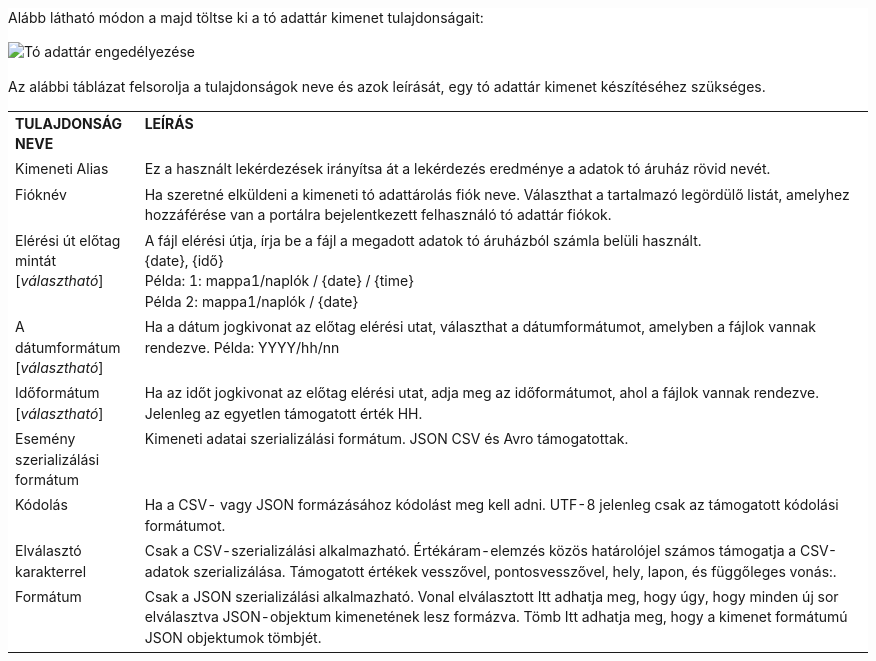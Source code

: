 Alább látható módon a majd töltse ki a tó adattár kimenet tulajdonságait:

![Tó adattár engedélyezése](./media/stream-analytics-define-outputs/07-stream-analytics-define-outputs.png)  

Az alábbi táblázat felsorolja a tulajdonságok neve és azok leírását, egy tó adattár kimenet készítéséhez szükséges.

<table>
<tbody>
<tr>
<td><B>TULAJDONSÁG NEVE</B></td>
<td><B>LEÍRÁS</B></td>
</tr>
<tr>
<td>Kimeneti Alias</td>
<td>Ez a használt lekérdezések irányítsa át a lekérdezés eredménye a adatok tó áruház rövid nevét.</td>
</tr>
<tr>
<td>Fióknév</td>
<td>Ha szeretné elküldeni a kimeneti tó adattárolás fiók neve. Választhat a tartalmazó legördülő listát, amelyhez hozzáférése van a portálra bejelentkezett felhasználó tó adattár fiókok.</td>
</tr>
<tr>
<td>Elérési út előtag mintát [<I>választható</I>]</td>
<td>A fájl elérési útja, írja be a fájl a megadott adatok tó áruházból számla belüli használt. <BR>{date}, {idő}<BR>Példa: 1: mappa1/naplók / {date} / {time}<BR>Példa 2: mappa1/naplók / {date}</td>
</tr>
<tr>
<td>A dátumformátum [<I>választható</I>]</td>
<td>Ha a dátum jogkivonat az előtag elérési utat, választhat a dátumformátumot, amelyben a fájlok vannak rendezve. Példa: YYYY/hh/nn</td>
</tr>
<tr>
<td>Időformátum [<I>választható</I>]</td>
<td>Ha az időt jogkivonat az előtag elérési utat, adja meg az időformátumot, ahol a fájlok vannak rendezve. Jelenleg az egyetlen támogatott érték HH.</td>
</tr>
<tr>
<td>Esemény szerializálási formátum</td>
<td>Kimeneti adatai szerializálási formátum. JSON CSV és Avro támogatottak.</td>
</tr>
<tr>
<td>Kódolás</td>
<td>Ha a CSV- vagy JSON formázásához kódolást meg kell adni. UTF-8 jelenleg csak az támogatott kódolási formátumot.</td>
</tr>
<tr>
<td>Elválasztó karakterrel</td>
<td>Csak a CSV-szerializálási alkalmazható. Értékáram-elemzés közös határolójel számos támogatja a CSV-adatok szerializálása. Támogatott értékek vesszővel, pontosvesszővel, hely, lapon, és függőleges vonás:.</td>
</tr>
<tr>
<td>Formátum</td>
<td>Csak a JSON szerializálási alkalmazható. Vonal elválasztott Itt adhatja meg, hogy úgy, hogy minden új sor elválasztva JSON-objektum kimenetének lesz formázva. Tömb Itt adhatja meg, hogy a kimenet formátumú JSON objektumok tömbjét.</td>
</tr>
</tbody>
</table>


[stream.analytics.developer.guide]: ../stream-analytics-developer-guide.md
[stream.analytics.scale.jobs]: stream-analytics-scale-jobs.md
[stream.analytics.introduction]: stream-analytics-introduction.md
[stream.analytics.get.started]: stream-analytics-get-started.md
[stream.analytics.query.language.reference]: http://go.microsoft.com/fwlink/?LinkID=513299
[stream.analytics.rest.api.reference]: http://go.microsoft.com/fwlink/?LinkId=517301
